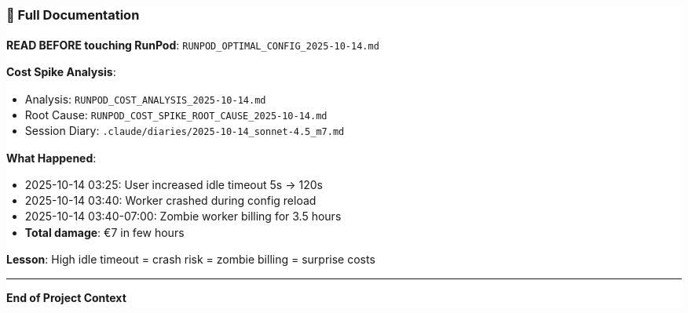 
### 📖 Full Documentation

**READ BEFORE touching RunPod**: `RUNPOD_OPTIMAL_CONFIG_2025-10-14.md`

**Cost Spike Analysis**:
- Analysis: `RUNPOD_COST_ANALYSIS_2025-10-14.md`
- Root Cause: `RUNPOD_COST_SPIKE_ROOT_CAUSE_2025-10-14.md`
- Session Diary: `.claude/diaries/2025-10-14_sonnet-4.5_m7.md`

**What Happened**:
- 2025-10-14 03:25: User increased idle timeout 5s → 120s
- 2025-10-14 03:40: Worker crashed during config reload
- 2025-10-14 03:40-07:00: Zombie worker billing for 3.5 hours
- **Total damage**: €7 in few hours

**Lesson**: High idle timeout = crash risk = zombie billing = surprise costs

---

**End of Project Context**
